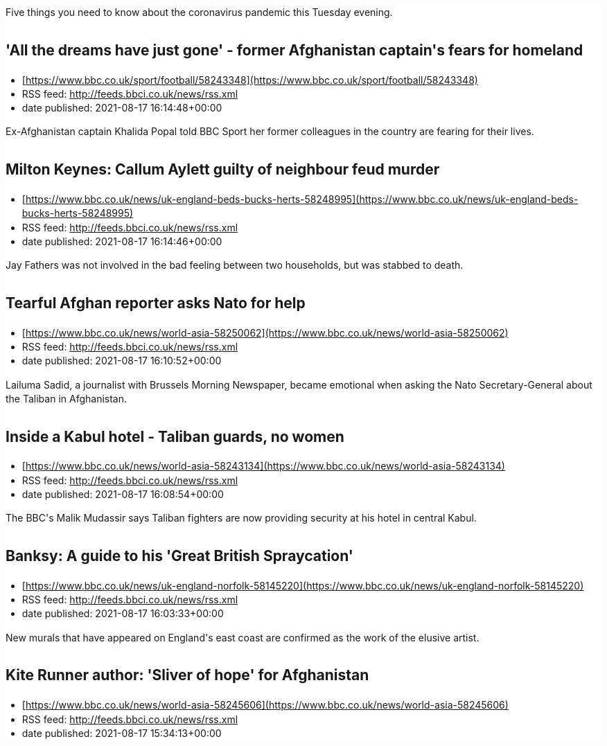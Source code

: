 Five things you need to know about the coronavirus pandemic this Tuesday evening.

## 'All the dreams have just gone' - former Afghanistan captain's fears for homeland
 - [https://www.bbc.co.uk/sport/football/58243348](https://www.bbc.co.uk/sport/football/58243348)
 - RSS feed: http://feeds.bbci.co.uk/news/rss.xml
 - date published: 2021-08-17 16:14:48+00:00

Ex-Afghanistan captain Khalida Popal told BBC Sport her former colleagues in the country are fearing for their lives.

## Milton Keynes: Callum Aylett guilty of neighbour feud murder
 - [https://www.bbc.co.uk/news/uk-england-beds-bucks-herts-58248995](https://www.bbc.co.uk/news/uk-england-beds-bucks-herts-58248995)
 - RSS feed: http://feeds.bbci.co.uk/news/rss.xml
 - date published: 2021-08-17 16:14:46+00:00

Jay Fathers was not involved in the bad feeling between two households, but was stabbed to death.

## Tearful Afghan reporter asks Nato for help
 - [https://www.bbc.co.uk/news/world-asia-58250062](https://www.bbc.co.uk/news/world-asia-58250062)
 - RSS feed: http://feeds.bbci.co.uk/news/rss.xml
 - date published: 2021-08-17 16:10:52+00:00

Lailuma Sadid, a journalist with Brussels Morning Newspaper, became emotional when asking the Nato Secretary-General about the Taliban in Afghanistan.

## Inside a Kabul hotel - Taliban guards, no women
 - [https://www.bbc.co.uk/news/world-asia-58243134](https://www.bbc.co.uk/news/world-asia-58243134)
 - RSS feed: http://feeds.bbci.co.uk/news/rss.xml
 - date published: 2021-08-17 16:08:54+00:00

The BBC's Malik Mudassir says Taliban fighters are now providing security at his hotel in central Kabul.

## Banksy: A guide to his 'Great British Spraycation'
 - [https://www.bbc.co.uk/news/uk-england-norfolk-58145220](https://www.bbc.co.uk/news/uk-england-norfolk-58145220)
 - RSS feed: http://feeds.bbci.co.uk/news/rss.xml
 - date published: 2021-08-17 16:03:33+00:00

New murals that have appeared on England's east coast are confirmed as the work of the elusive artist.

## Kite Runner author: 'Sliver of hope' for Afghanistan
 - [https://www.bbc.co.uk/news/world-asia-58245606](https://www.bbc.co.uk/news/world-asia-58245606)
 - RSS feed: http://feeds.bbci.co.uk/news/rss.xml
 - date published: 2021-08-17 15:34:13+00:00
